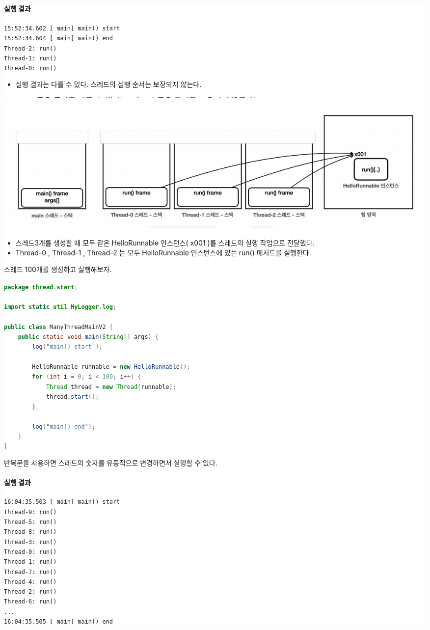 #### 실행 결과
```
15:52:34.602 [ main] main() start
15:52:34.604 [ main] main() end
Thread-2: run()
Thread-1: run()
Thread-0: run()
```
- 실행 결과는 다를 수 있다. 스레드의 실행 순서는 보장되지 않는다.

![](https://github.com/dididiri1/TIL/blob/main/Java/adv1/images/02_07.png?raw=true)
- 스레드3개를 생성할 때 모두 같은 HelloRunnable 인스턴스( x001 )를 스레드의 실행 작업으로 전달했다.
- Thread-0 , Thread-1 , Thread-2 는 모두 HelloRunnable 인스턴스에 있는 run() 메서드를 실행한다.

스레드 100개를 생성하고 실행해보자.
```java
package thread.start;

import static util.MyLogger.log;

public class ManyThreadMainV2 {
    public static void main(String[] args) {
        log("main() start");

        HelloRunnable runnable = new HelloRunnable();
        for (int i = 0; i < 100; i++) {
            Thread thread = new Thread(runnable);
            thread.start();
        }

        log("main() end");
    }
}
```
반복문을 사용하면 스레드의 숫자를 유동적으로 변경하면서 실행할 수 있다.

#### 실행 결과
```
16:04:35.503 [ main] main() start
Thread-9: run()
Thread-5: run()
Thread-8: run()
Thread-3: run()
Thread-0: run()
Thread-1: run()
Thread-7: run()
Thread-4: run()
Thread-2: run()
Thread-6: run()
...
16:04:35.505 [ main] main() end
```